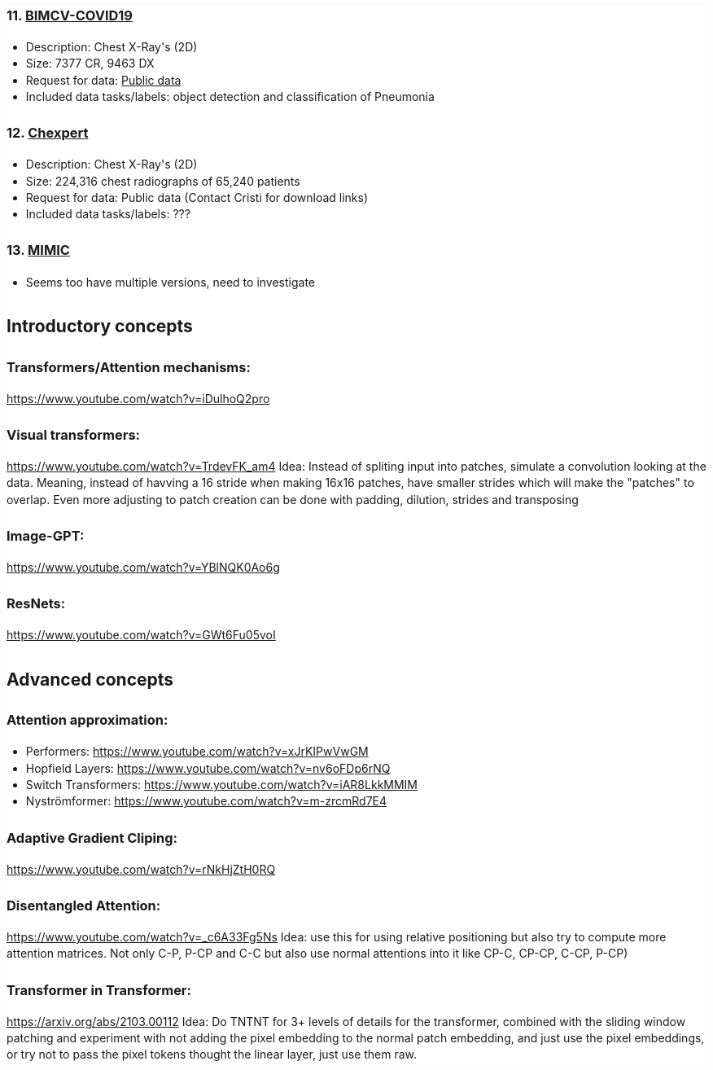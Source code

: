 ### 11. [BIMCV-COVID19](https://bimcv.cipf.es/bimcv-projects/bimcv-covid19/#1590858128006-9e640421-6711)
- Description: Chest X-Ray's (2D)
- Size: 7377 CR, 9463 DX
- Request for data: [Public data](https://b2drop.bsc.es/index.php/s/BIMCV-COVID19-cIter_1_2)
- Included data tasks/labels: object detection and classification of Pneumonia

### 12. [Chexpert](https://stanfordmlgroup.github.io/competitions/chexpert/)
- Description: Chest X-Ray's (2D)
- Size: 224,316 chest radiographs of 65,240 patients
- Request for data: Public data (Contact Cristi for download links)
- Included data tasks/labels: ???

### 13. [MIMIC](https://mimic.mit.edu/docs/gettingstarted/)
- Seems too have multiple versions, need to investigate


## Introductory concepts
### Transformers/Attention mechanisms: 
https://www.youtube.com/watch?v=iDulhoQ2pro
### Visual transformers: 
https://www.youtube.com/watch?v=TrdevFK_am4
Idea: Instead of spliting input into patches, simulate a convolution looking at the data. Meaning, instead of havving a 16 stride when making 16x16 patches, have smaller strides which will make the "patches" to overlap. Even more adjusting to patch creation can be done with padding, dilution, strides and transposing
### Image-GPT: 
https://www.youtube.com/watch?v=YBlNQK0Ao6g
### ResNets: 
https://www.youtube.com/watch?v=GWt6Fu05voI

## Advanced concepts
### Attention approximation:
- Performers: https://www.youtube.com/watch?v=xJrKIPwVwGM
- Hopfield Layers: https://www.youtube.com/watch?v=nv6oFDp6rNQ
- Switch Transformers: https://www.youtube.com/watch?v=iAR8LkkMMIM
- Nyströmformer: https://www.youtube.com/watch?v=m-zrcmRd7E4
### Adaptive Gradient Cliping: 
https://www.youtube.com/watch?v=rNkHjZtH0RQ
### Disentangled Attention: 
https://www.youtube.com/watch?v=_c6A33Fg5Ns 
Idea: use this for using relative positioning but also try to compute more attention matrices. Not only C-P, P-CP and C-C but also use normal attentions into it like CP-C, CP-CP, C-CP, P-CP)
### Transformer in Transformer:
https://arxiv.org/abs/2103.00112
Idea: Do TNTNT for 3+ levels of details for the transformer, combined with the sliding window patching and experiment with not adding the pixel embedding to the normal patch embedding, and just use the pixel embeddings, or try not to pass the pixel tokens thought the linear layer, just use them raw.
